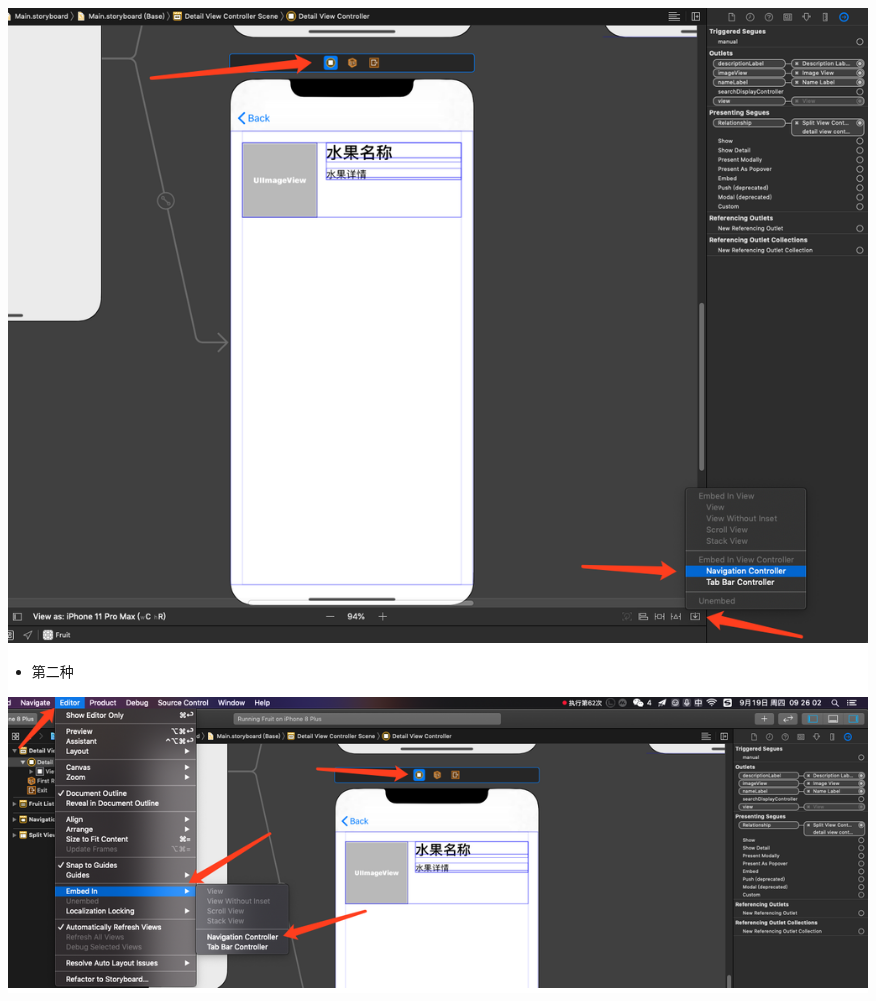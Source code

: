 ![图片](https://raw.githubusercontent.com/CainLuo/Fruit/master/Images/22.png)



* 第二种



![图片](https://raw.githubusercontent.com/CainLuo/Fruit/master/Images/23.png)
